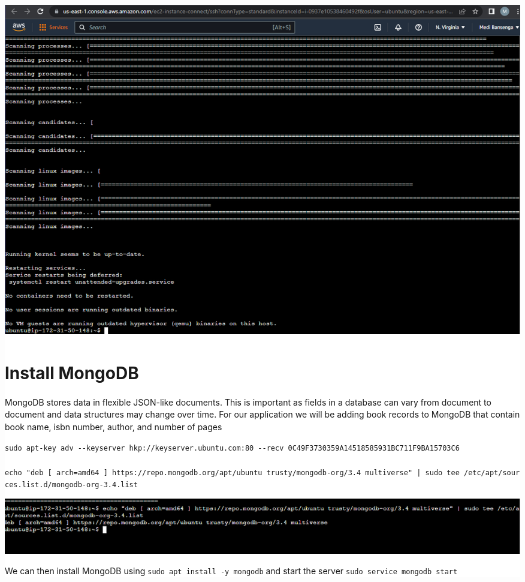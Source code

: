 ![apt_install](./images/apt_install.PNG) 

# Install MongoDB

MongoDB stores data in flexible JSON-like documents. This is important as fields in a database can vary from document to document and data structures may change over time. For our application we will be adding book records to MongoDB that contain book name, isbn number, author, and number of pages 

```
sudo apt-key adv --keyserver hkp://keyserver.ubuntu.com:80 --recv 0C49F3730359A14518585931BC711F9BA15703C6

echo "deb [ arch=amd64 ] https://repo.mongodb.org/apt/ubuntu trusty/mongodb-org/3.4 multiverse" | sudo tee /etc/apt/sources.list.d/mongodb-org-3.4.list
```

![echo](./images/echo.PNG) 

We can then install MongoDB using `sudo apt install -y mongodb` and start the server `sudo service mongodb start`
